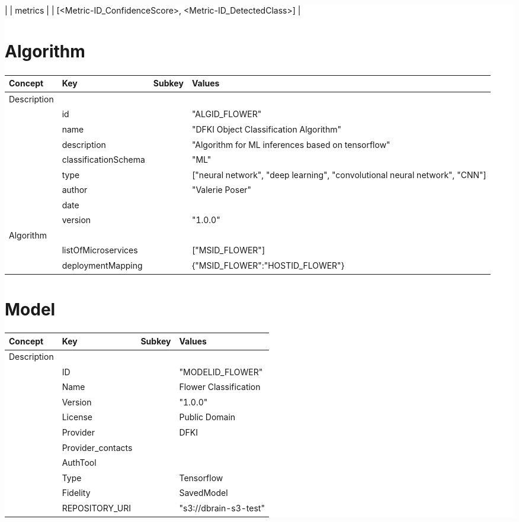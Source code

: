 |                       | metrics                    |          | [<Metric-ID_ConfidenceScore>, <Metric-ID_DetectedClass>]                                                                                                                                                                                                                                                                                                                                                                                                                                                                                                               |

# Algorithm

| Concept     | Key                  | Subkey   | Values                                                                     |
|:------------|:---------------------|:---------|:---------------------------------------------------------------------------|
| Description |                      |          |                                                                            |
|             | id                   |          | "ALGID_FLOWER"                                                             |
|             | name                 |          | "DFKI Object Classification Algorithm"                                     |
|             | description          |          | "Algorithm for ML inferences based on tensorflow"                          |
|             | classificationSchema |          | "ML"                                                                       |
|             | type                 |          | ["neural network", "deep learning", "convolutional neural network", "CNN"] |
|             | author               |          | "Valerie Poser"                                                            |
|             | date                 |          |                                                                            |
|             | version              |          | "1.0.0"                                                                    |
| Algorithm   |                      |          |                                                                            |
|             | listOfMicroservices  |          | ["MSID_FLOWER"]                                                            |
|             | deploymentMapping    |          | {"MSID_FLOWER":"HOSTID_FLOWER"}                                            |

# Model

| Concept               | Key                         | Subkey   | Values                                                                                                                                                                                                       |
|:----------------------|:----------------------------|:---------|:-------------------------------------------------------------------------------------------------------------------------------------------------------------------------------------------------------------|
| Description           |                             |          |                                                                                                                                                                                                              |
|                       | ID                          |          | "MODELID_FLOWER"                                                                                                                                                                                             |
|                       | Name                        |          | Flower Classification                                                                                                                                                                                        |
|                       | Version                     |          | "1.0.0"                                                                                                                                                                                                      |
|                       | License                     |          | Public Domain                                                                                                                                                                                                |
|                       | Provider                    |          | DFKI                                                                                                                                                                                                         |
|                       | Provider_contacts           |          |                                                                                                                                                                                                              |
|                       | AuthTool                    |          |                                                                                                                                                                                                              |
|                       | Type                        |          | Tensorflow                                                                                                                                                                                                   |
|                       | Fidelity                    |          | SavedModel                                                                                                                                                                                                   |
|                       | REPOSITORY_URI              |          | "s3://dbrain-s3-test"                                                                                                                                                                                        |